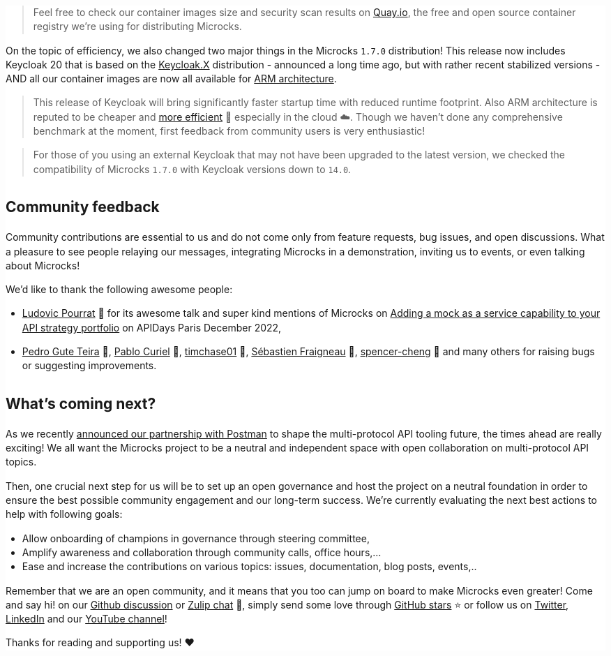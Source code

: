 > Feel free to check our container images size and security scan results on [Quay.io](https://quay.io/repository/microcks/microcks?tab=tags), the free and open source container registry we’re using for distributing Microcks.

On the topic of efficiency, we also changed two major things in the Microcks `1.7.0` distribution! This release now includes Keycloak 20 that is based on the [Keycloak.X](https://www.keycloak.org/2021/10/keycloak-x-update) distribution - announced a long time ago, but with rather recent stabilized versions - AND all our container images are now all available for [ARM architecture](https://en.wikipedia.org/wiki/ARM_architecture_family).

> This release of Keycloak will bring significantly faster startup time with reduced runtime footprint. Also ARM architecture is reputed to be cheaper and [more efficient](https://www.infoq.com/articles/arm-vs-x86-cloud-performance/) 🌿 especially in the cloud ☁️. Though we haven’t done any comprehensive benchmark at the moment, first feedback from community users is very enthusiastic! 

> For those of you using an external Keycloak that may not have been upgraded to the latest version, we checked the compatibility of Microcks `1.7.0` with Keycloak versions down to `14.0`.

## Community feedback

Community contributions are essential to us and do not come only from feature requests, bug issues, and open discussions. What a pleasure to see people relaying our messages, integrating Microcks in a demonstration, inviting us to events, or even talking about Microcks!

We’d like to thank the following awesome people:

* [Ludovic Pourrat](https://www.linkedin.com/in/ludovic-pourrat/) 🙏 for its awesome talk and super kind mentions of Microcks on [Adding a mock as a service capability to your API strategy portfolio](https://www.slideshare.net/APIdays_official/apidays-paris-2022-adding-a-mock-as-a-service-capability-to-your-api-strategy-portfolio-ludovic-pourrat-lombard-odier) on APIDays Paris December 2022, 

* [Pedro Gute Teira](https://www.linkedin.com/in/pedrogudeteira/) 🙏, [Pablo Curiel](https://github.com/pcuriel) 🙏, [timchase01](https://github.com/timchase01) 🙏, [Sébastien Fraigneau](https://github.com/sfraigneau) 🙏, [spencer-cheng](https://github.com/spencer-cheng) 🙏 and many others for raising bugs or suggesting improvements. 


## What’s coming next?

As we recently [announced our partnership with Postman](https://microcks.io/blog/microcks-partners-with-postman/) to shape the multi-protocol API tooling future, the times ahead are really exciting! We all want the Microcks project to be a neutral and independent space with open collaboration on multi-protocol API topics.

Then, one crucial next step for us will be to set up an open governance and host the project on a neutral foundation in order to ensure the best possible community engagement and our long-term success. We’re currently evaluating the next best actions to help with following goals:

* Allow onboarding of champions in governance through steering committee,
* Amplify awareness and collaboration through community calls, office hours,…
* Ease and increase the contributions on various topics: issues, documentation, blog posts, events,..

Remember that we are an open community, and it means that you too can jump on board to make Microcks even greater! Come and say hi! on our [Github discussion](https://github.com/microcks/microcks/discussions) or [Zulip chat](https://microcksio.zulipchat.com/) 🐙, simply send some love through [GitHub stars](https://github.com/microcks/microcks) ⭐️ or follow us on [Twitter](https://twitter.com/microcksio), [LinkedIn](https://www.linkedin.com/company/microcks/) and our [YouTube channel](https://www.youtube.com/c/Microcks)!

Thanks for reading and supporting us! ❤️
